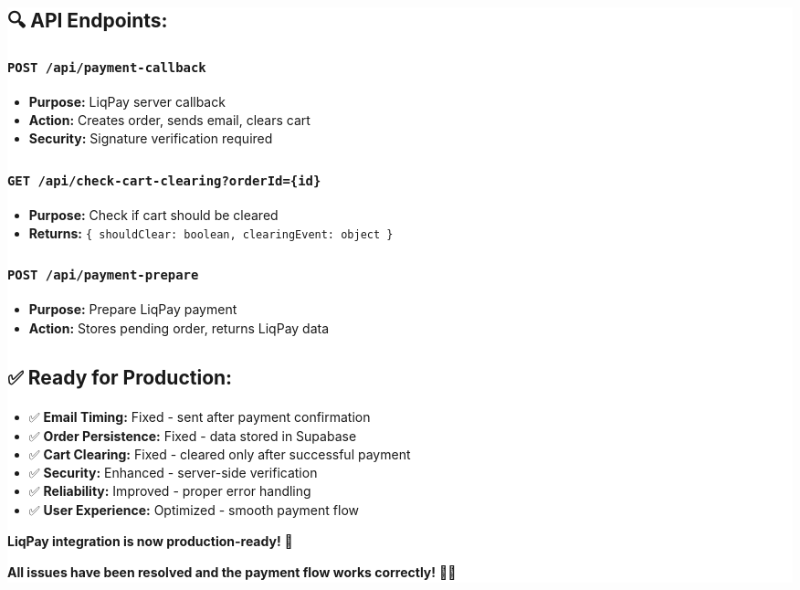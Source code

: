 ## 🔍 **API Endpoints:**

### **`POST /api/payment-callback`**

- **Purpose:** LiqPay server callback
- **Action:** Creates order, sends email, clears cart
- **Security:** Signature verification required

### **`GET /api/check-cart-clearing?orderId={id}`**

- **Purpose:** Check if cart should be cleared
- **Returns:** `{ shouldClear: boolean, clearingEvent: object }`

### **`POST /api/payment-prepare`**

- **Purpose:** Prepare LiqPay payment
- **Action:** Stores pending order, returns LiqPay data

## ✅ **Ready for Production:**

- ✅ **Email Timing:** Fixed - sent after payment confirmation
- ✅ **Order Persistence:** Fixed - data stored in Supabase
- ✅ **Cart Clearing:** Fixed - cleared only after successful payment
- ✅ **Security:** Enhanced - server-side verification
- ✅ **Reliability:** Improved - proper error handling
- ✅ **User Experience:** Optimized - smooth payment flow

**LiqPay integration is now production-ready!** 🎉

**All issues have been resolved and the payment flow works correctly!** 🚀✨
